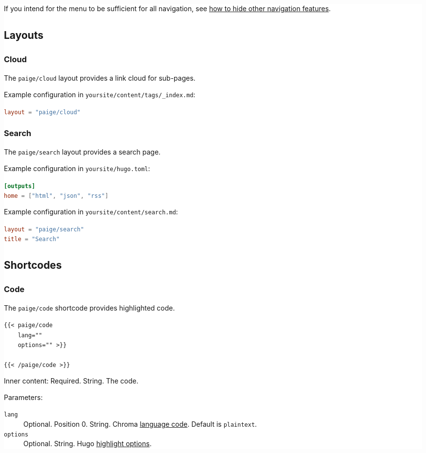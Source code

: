 If you intend for the menu to be sufficient for all navigation,
see [how to hide other navigation features](#menu-navigation-only).

## Layouts

### Cloud

The `paige/cloud` layout provides a link cloud for sub-pages.

Example configuration in `yoursite/content/tags/_index.md`:

```toml
layout = "paige/cloud"
```

### Search

The `paige/search` layout provides a search page.

Example configuration in `yoursite/hugo.toml`:

```toml
[outputs]
home = ["html", "json", "rss"]
```

Example configuration in `yoursite/content/search.md`:

```toml
layout = "paige/search"
title = "Search"
```

## Shortcodes

### Code

The `paige/code` shortcode provides highlighted code.

```
{{< paige/code
    lang=""
    options="" >}}

{{< /paige/code >}}
```

Inner content: Required. String. The code.

Parameters:

<dl>
    <dt><code>lang</code></dt>
    <dd>Optional. Position 0. String. Chroma <a href="https://gohugo.io/content-management/syntax-highlighting/#list-of-chroma-highlighting-languages">language code</a>. Default is <code>plaintext</code>.</dd>
    <dt><code>options</code></dt>
    <dd>Optional. String. Hugo <a href="https://gohugo.io/content-management/syntax-highlighting/#highlight-shortcode">highlight options</a>.</dd>
</dl>
